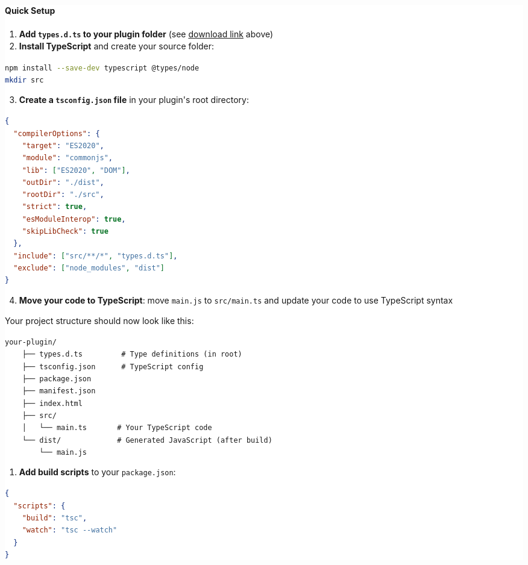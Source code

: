 #### Quick Setup

1. **Add `types.d.ts` to your plugin folder** (see [download link](#type-definitions) above)
2. **Install TypeScript** and create your source folder:

```bash
npm install --save-dev typescript @types/node
mkdir src
```

3. **Create a `tsconfig.json` file** in your plugin's root directory:

```json
{
  "compilerOptions": {
    "target": "ES2020",
    "module": "commonjs",
    "lib": ["ES2020", "DOM"],
    "outDir": "./dist",
    "rootDir": "./src",
    "strict": true,
    "esModuleInterop": true,
    "skipLibCheck": true
  },
  "include": ["src/**/*", "types.d.ts"],
  "exclude": ["node_modules", "dist"]
}
```

4. **Move your code to TypeScript**: move `main.js` to `src/main.ts` and update your code to use TypeScript syntax

Your project structure should now look like this:

```text
your-plugin/
    ├── types.d.ts         # Type definitions (in root)
    ├── tsconfig.json      # TypeScript config
    ├── package.json
    ├── manifest.json
    ├── index.html
    ├── src/
    │   └── main.ts       # Your TypeScript code
    └── dist/             # Generated JavaScript (after build)
        └── main.js
```

1. **Add build scripts** to your `package.json`:

```json
{
  "scripts": {
    "build": "tsc",
    "watch": "tsc --watch"
  }
}
```


[^1]: IntelliSense is the feature that allows you to get autocomplete and type hints in your code editor.
[^2]: `jsconfig.json` is a configuration file for JavaScript projects.